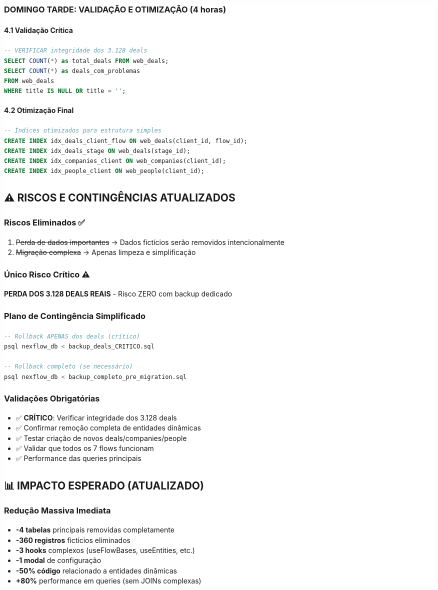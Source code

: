 ### DOMINGO TARDE: VALIDAÇÃO E OTIMIZAÇÃO (4 horas)

#### 4.1 Validação Crítica
```sql
-- VERIFICAR integridade dos 3.128 deals
SELECT COUNT(*) as total_deals FROM web_deals;
SELECT COUNT(*) as deals_com_problemas 
FROM web_deals 
WHERE title IS NULL OR title = '';
```

#### 4.2 Otimização Final
```sql
-- Índices otimizados para estrutura simples
CREATE INDEX idx_deals_client_flow ON web_deals(client_id, flow_id);
CREATE INDEX idx_deals_stage ON web_deals(stage_id);
CREATE INDEX idx_companies_client ON web_companies(client_id);
CREATE INDEX idx_people_client ON web_people(client_id);
```

## ⚠️ RISCOS E CONTINGÊNCIAS ATUALIZADOS

### Riscos Eliminados ✅
1. ~~Perda de dados importantes~~ → Dados fictícios serão removidos intencionalmente
2. ~~Migração complexa~~ → Apenas limpeza e simplificação

### Único Risco Crítico ⚠️
**PERDA DOS 3.128 DEALS REAIS** - Risco ZERO com backup dedicado

### Plano de Contingência Simplificado
```sql
-- Rollback APENAS dos deals (crítico)
psql nexflow_db < backup_deals_CRITICO.sql

-- Rollback completo (se necessário)
psql nexflow_db < backup_completo_pre_migration.sql
```

### Validações Obrigatórias
- ✅ **CRÍTICO**: Verificar integridade dos 3.128 deals
- ✅ Confirmar remoção completa de entidades dinâmicas
- ✅ Testar criação de novos deals/companies/people
- ✅ Validar que todos os 7 flows funcionam
- ✅ Performance das queries principais

## 📊 IMPACTO ESPERADO (ATUALIZADO)

### Redução Massiva Imediata
- **-4 tabelas** principais removidas completamente
- **-360 registros** fictícios eliminados
- **-3 hooks** complexos (useFlowBases, useEntities, etc.)
- **-1 modal** de configuração
- **-50% código** relacionado a entidades dinâmicas
- **+80%** performance em queries (sem JOINs complexas)
